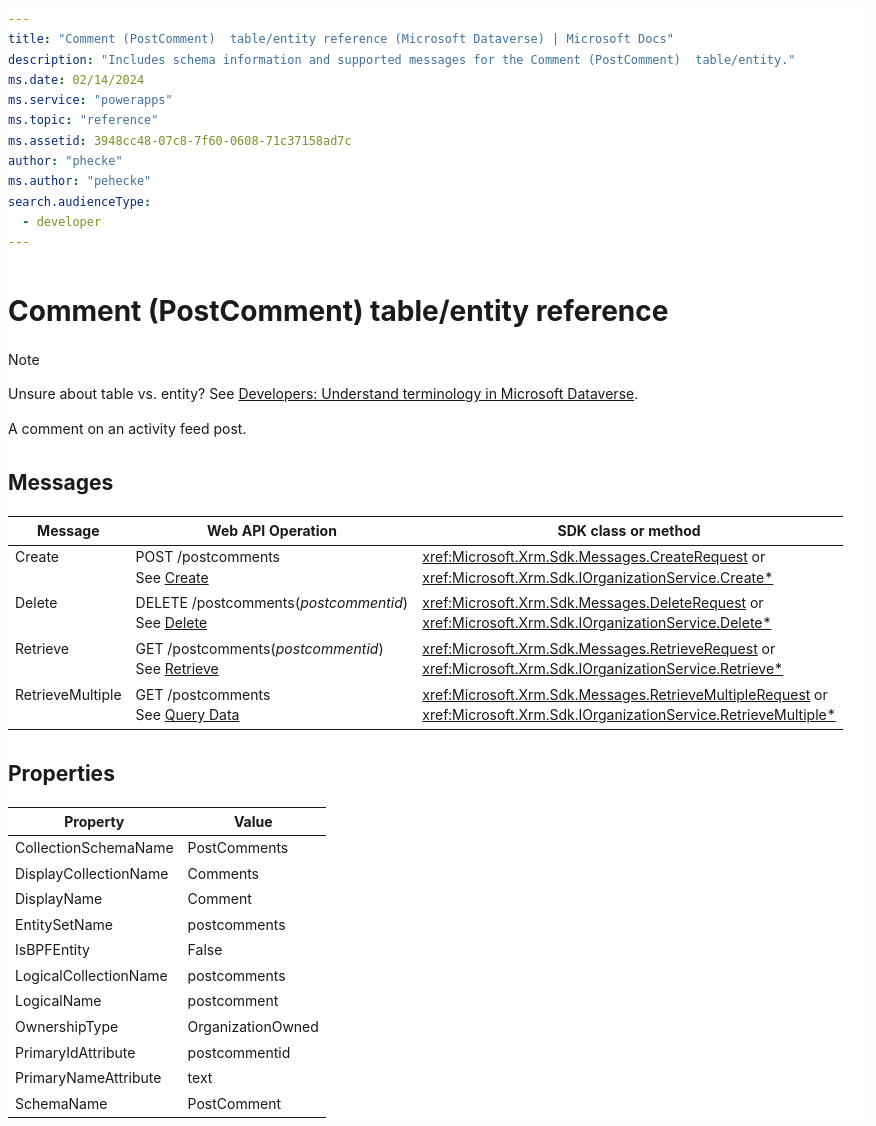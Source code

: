 ```yaml
---
title: "Comment (PostComment)  table/entity reference (Microsoft Dataverse) | Microsoft Docs"
description: "Includes schema information and supported messages for the Comment (PostComment)  table/entity."
ms.date: 02/14/2024
ms.service: "powerapps"
ms.topic: "reference"
ms.assetid: 3948cc48-07c8-7f60-0608-71c37158ad7c
author: "phecke"
ms.author: "pehecke"
search.audienceType: 
  - developer
---
```


# Comment (PostComment)  table/entity reference

> [!NOTE]
> Unsure about table vs. entity? See [Developers: Understand terminology in Microsoft Dataverse](/powerapps/developer/data-platform/understand-terminology).

A comment on an activity feed post.


## Messages

|Message|Web API Operation|SDK class or method|
|-|-|-|
|Create|POST /postcomments<br />See [Create](/powerapps/developer/data-platform/webapi/create-entity-web-api)|<xref:Microsoft.Xrm.Sdk.Messages.CreateRequest> or <br /><xref:Microsoft.Xrm.Sdk.IOrganizationService.Create*>|
|Delete|DELETE /postcomments(*postcommentid*)<br />See [Delete](/powerapps/developer/data-platform/webapi/update-delete-entities-using-web-api#basic-delete)|<xref:Microsoft.Xrm.Sdk.Messages.DeleteRequest> or <br /><xref:Microsoft.Xrm.Sdk.IOrganizationService.Delete*>|
|Retrieve|GET /postcomments(*postcommentid*)<br />See [Retrieve](/powerapps/developer/data-platform/webapi/retrieve-entity-using-web-api)|<xref:Microsoft.Xrm.Sdk.Messages.RetrieveRequest> or <br /><xref:Microsoft.Xrm.Sdk.IOrganizationService.Retrieve*>|
|RetrieveMultiple|GET /postcomments<br />See [Query Data](/powerapps/developer/data-platform/webapi/query-data-web-api)|<xref:Microsoft.Xrm.Sdk.Messages.RetrieveMultipleRequest> or <br /><xref:Microsoft.Xrm.Sdk.IOrganizationService.RetrieveMultiple*>|

## Properties

|Property|Value|
|--------|-----|
|CollectionSchemaName|PostComments|
|DisplayCollectionName|Comments|
|DisplayName|Comment|
|EntitySetName|postcomments|
|IsBPFEntity|False|
|LogicalCollectionName|postcomments|
|LogicalName|postcomment|
|OwnershipType|OrganizationOwned|
|PrimaryIdAttribute|postcommentid|
|PrimaryNameAttribute|text|
|SchemaName|PostComment|
